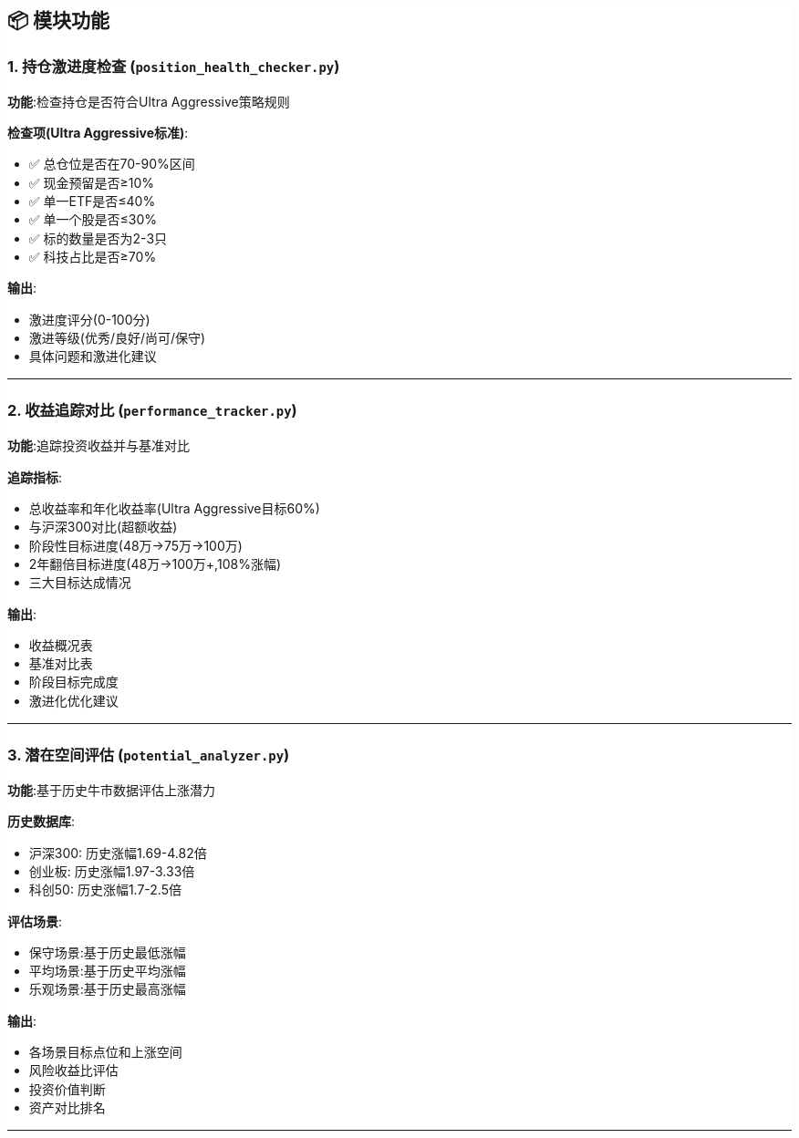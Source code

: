 
## 📦 模块功能

### 1. 持仓激进度检查 (`position_health_checker.py`)
**功能**:检查持仓是否符合Ultra Aggressive策略规则

**检查项(Ultra Aggressive标准)**:
- ✅ 总仓位是否在70-90%区间
- ✅ 现金预留是否≥10%
- ✅ 单一ETF是否≤40%
- ✅ 单一个股是否≤30%
- ✅ 标的数量是否为2-3只
- ✅ 科技占比是否≥70%

**输出**:
- 激进度评分(0-100分)
- 激进等级(优秀/良好/尚可/保守)
- 具体问题和激进化建议

---

### 2. 收益追踪对比 (`performance_tracker.py`)
**功能**:追踪投资收益并与基准对比

**追踪指标**:
- 总收益率和年化收益率(Ultra Aggressive目标60%)
- 与沪深300对比(超额收益)
- 阶段性目标进度(48万→75万→100万)
- 2年翻倍目标进度(48万→100万+,108%涨幅)
- 三大目标达成情况

**输出**:
- 收益概况表
- 基准对比表
- 阶段目标完成度
- 激进化优化建议

---

### 3. 潜在空间评估 (`potential_analyzer.py`)
**功能**:基于历史牛市数据评估上涨潜力

**历史数据库**:
- 沪深300: 历史涨幅1.69-4.82倍
- 创业板: 历史涨幅1.97-3.33倍
- 科创50: 历史涨幅1.7-2.5倍

**评估场景**:
- 保守场景:基于历史最低涨幅
- 平均场景:基于历史平均涨幅
- 乐观场景:基于历史最高涨幅

**输出**:
- 各场景目标点位和上涨空间
- 风险收益比评估
- 投资价值判断
- 资产对比排名

---
